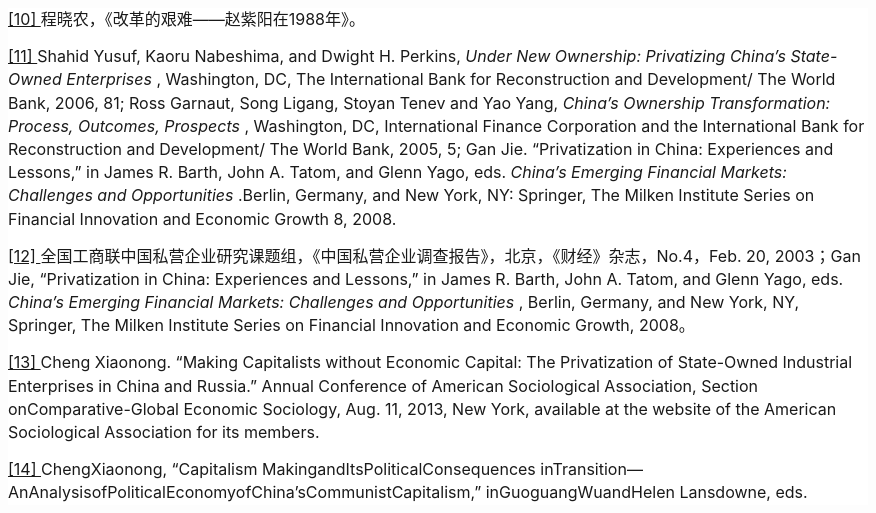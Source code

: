 <p>
<span style="font-size: 12pt;">
<a href="#_ftnref10" name="_ftn10">
    [10]
   </a>
   程晓农，《改革的艰难――赵紫阳在1988年》。
  </span>
</p>
<p>
<span style="font-size: 12pt;">
<a href="#_ftnref11" name="_ftn11">
    [11]
   </a>
   Shahid Yusuf, Kaoru Nabeshima, and Dwight H. Perkins,
   <em>
    Under New Ownership: Privatizing China’s State-Owned Enterprises
   </em>
   , Washington, DC, The International Bank for Reconstruction and Development/ The World Bank, 2006, 81; Ross Garnaut, Song Ligang, Stoyan Tenev and Yao Yang,
   <em>
    China’s Ownership Transformation: Process, Outcomes, Prospects
   </em>
   , Washington, DC, International Finance Corporation and the International Bank for Reconstruction and Development/ The World Bank, 2005, 5; Gan Jie. “Privatization in China: Experiences and Lessons,” in James R. Barth, John A. Tatom, and Glenn Yago, eds.
   <em>
    China’s Emerging Financial Markets: Challenges and Opportunities
   </em>
   .Berlin, Germany, and New York, NY: Springer, The Milken Institute Series on Financial Innovation and Economic Growth 8, 2008.
  </span>
</p>
<p>
<span style="font-size: 12pt;">
<a href="#_ftnref12" name="_ftn12">
    [12]
   </a>
   全国工商联中国私营企业研究课题组，《中国私营企业调查报告》，北京，《财经》杂志，No.4，Feb. 20, 2003；Gan Jie, “Privatization in China: Experiences and Lessons,” in James R. Barth, John A. Tatom, and Glenn Yago, eds.
   <em>
    China’s Emerging Financial Markets: Challenges and Opportunities
   </em>
   , Berlin, Germany, and New York, NY, Springer, The Milken Institute Series on Financial Innovation and Economic Growth, 2008。
  </span>
</p>
<p>
<span style="font-size: 12pt;">
<a href="#_ftnref13" name="_ftn13">
    [13]
   </a>
   Cheng Xiaonong. “Making Capitalists without Economic Capital: The Privatization of State-Owned Industrial Enterprises in China and Russia.” Annual Conference of American Sociological Association, Section onComparative-Global Economic Sociology, Aug. 11, 2013, New York, available at the website of the American Sociological Association for its members.
  </span>
</p>
<p>
<span style="font-size: 12pt;">
<a href="#_ftnref14" name="_ftn14">
    [14]
   </a>
   ChengXiaonong, “Capitalism MakingandItsPoliticalConsequences inTransition—AnAnalysisofPoliticalEconomyofChina’sCommunistCapitalism,” inGuoguangWuandHelen Lansdowne, eds.